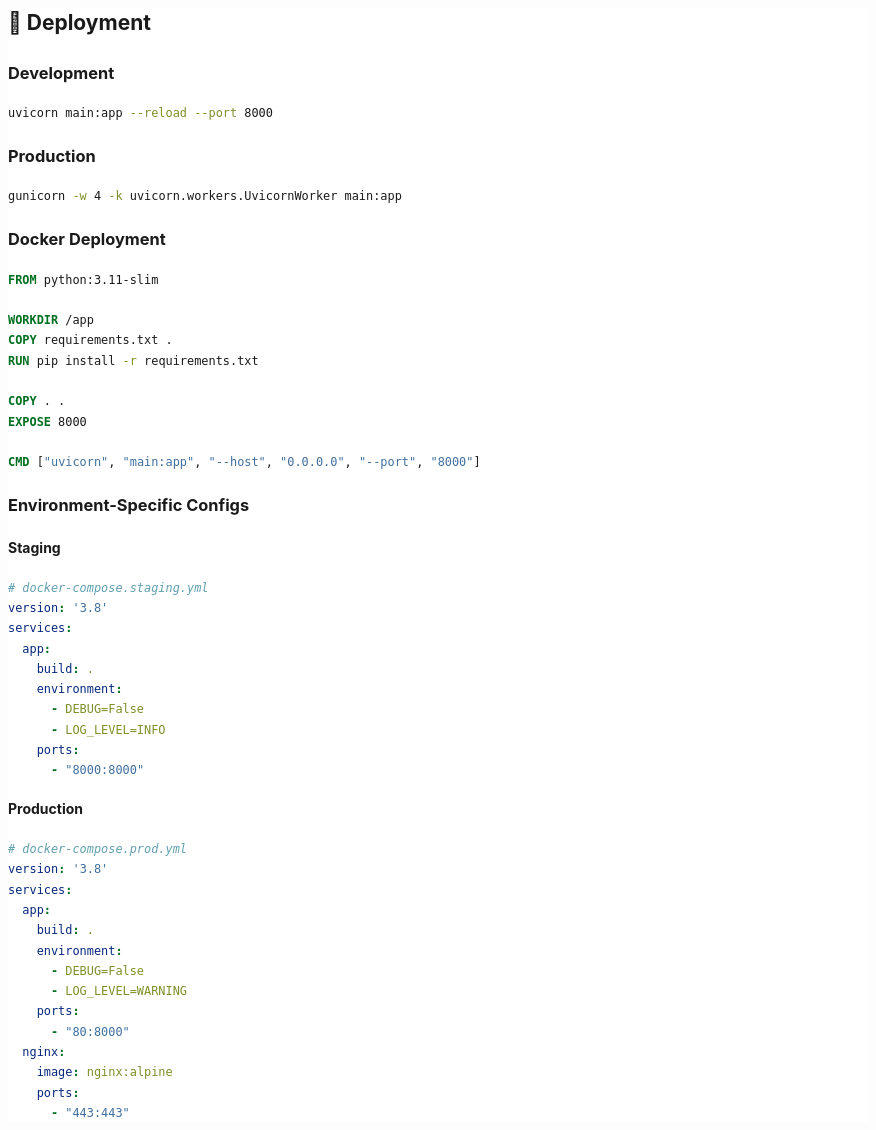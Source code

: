 ## 🚀 Deployment

### Development
```bash
uvicorn main:app --reload --port 8000
```

### Production
```bash
gunicorn -w 4 -k uvicorn.workers.UvicornWorker main:app
```

### Docker Deployment
```dockerfile
FROM python:3.11-slim

WORKDIR /app
COPY requirements.txt .
RUN pip install -r requirements.txt

COPY . .
EXPOSE 8000

CMD ["uvicorn", "main:app", "--host", "0.0.0.0", "--port", "8000"]
```

### Environment-Specific Configs

#### Staging
```yaml
# docker-compose.staging.yml
version: '3.8'
services:
  app:
    build: .
    environment:
      - DEBUG=False
      - LOG_LEVEL=INFO
    ports:
      - "8000:8000"
```

#### Production
```yaml
# docker-compose.prod.yml
version: '3.8'
services:
  app:
    build: .
    environment:
      - DEBUG=False
      - LOG_LEVEL=WARNING
    ports:
      - "80:8000"
  nginx:
    image: nginx:alpine
    ports:
      - "443:443"
```
